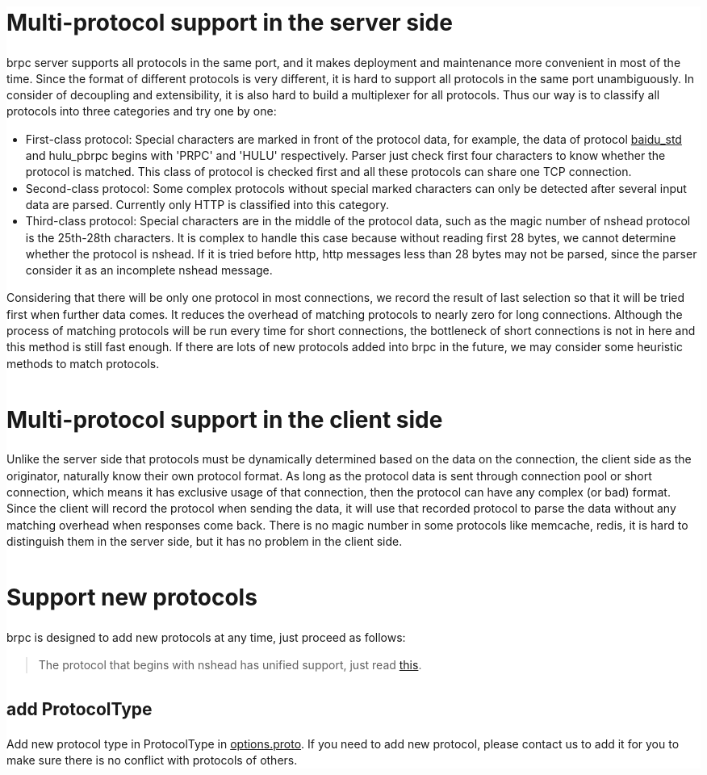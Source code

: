 # Multi-protocol support in the server side

brpc server supports all protocols in the same port, and it makes deployment and maintenance more convenient in most of the time. Since the format of different protocols is very different, it is hard to support all protocols in the same port unambiguously. In consider of decoupling and extensibility, it is also hard to build a multiplexer for all protocols. Thus our way is to classify all protocols into three categories and try one by one:

- First-class protocol: Special characters are marked in front of the protocol data, for example, the data of protocol [baidu_std](baidu_std.md) and hulu_pbrpc begins with 'PRPC' and 'HULU' respectively. Parser just check first four characters to know whether the protocol is matched. This class of protocol is checked first and all these protocols can share one TCP connection.
- Second-class protocol: Some complex protocols without special marked characters can only be detected after several input data are parsed. Currently only HTTP is classified into this category.
- Third-class protocol: Special characters are in the middle of the protocol data, such as the magic number of nshead protocol is the 25th-28th characters. It is complex to handle this case because without reading first 28 bytes, we cannot determine whether the protocol is nshead. If it is tried before http, http messages less than 28 bytes may not be parsed, since the parser consider it as an incomplete nshead message.

Considering that there will be only one protocol in most connections, we record the result of last selection so that it will be tried first when further data comes. It reduces the overhead of matching protocols to nearly zero for long connections. Although the process of matching protocols will be run every time for short connections, the bottleneck of short connections is not in here and this method is still fast enough. If there are lots of new protocols added into brpc in the future, we may consider some heuristic methods to match protocols.

# Multi-protocol support in the client side

Unlike the server side that protocols must be dynamically determined based on the data on the connection, the client side as the originator, naturally know their own protocol format. As long as the protocol data is sent through connection pool or short connection, which means it has exclusive usage of that connection, then the protocol can have any complex (or bad) format. Since the client will record the protocol when sending the data, it will use that recorded protocol to parse the data without any matching overhead when responses come back. There is no magic number in some protocols like memcache, redis, it is hard to distinguish them in the server side, but it has no problem in the client side.

# Support new protocols

brpc is designed to add new protocols at any time, just proceed as follows:

> The protocol that begins with nshead has unified support, just read [this](nshead_service.md).

## add ProtocolType

Add new protocol type in ProtocolType in [options.proto](https://github.com/apache/brpc/blob/master/src/brpc/options.proto). If you need to add new protocol, please contact us to add it for you to make sure there is no conflict with protocols of others.
